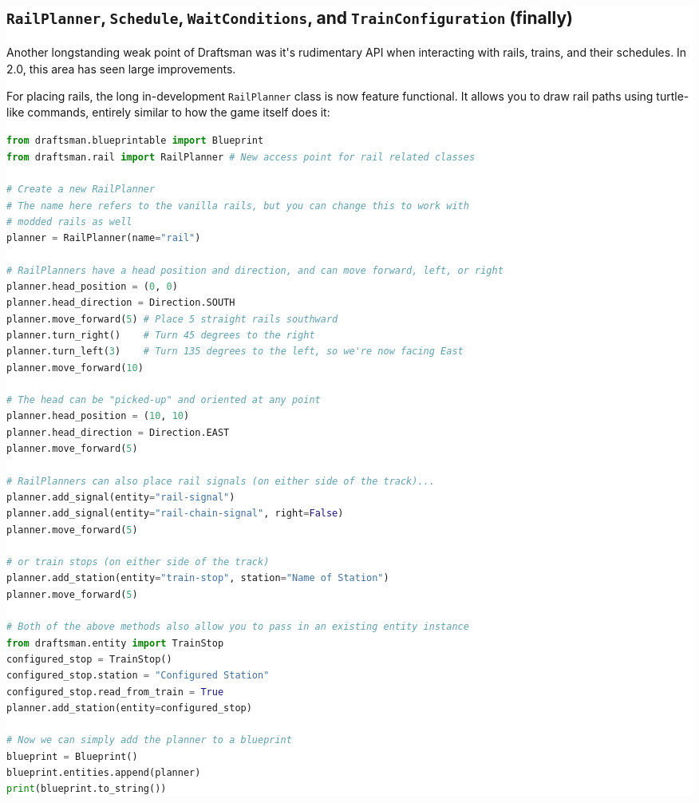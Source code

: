 ## `RailPlanner`, `Schedule`, `WaitConditions`, and `TrainConfiguration` (finally)

Another longstanding weak point of Draftsman was it's rudimentary API when interacting with rails, trains, and their schedules. In 2.0, this area has seen large improvements.

For placing rails, the long in-development `RailPlanner` class is now feature functional. It allows you to draw rail paths using turtle-like commands, entirely similar to how the game itself does it:

```py
from draftsman.blueprintable import Blueprint
from draftsman.rail import RailPlanner # New access point for rail related classes

# Create a new RailPlanner
# The name here refers to the vanilla rails, but you can change this to work with
# modded rails as well
planner = RailPlanner(name="rail")

# RailPlanners have a head position and direction, and can move forward, left, or right
planner.head_position = (0, 0)
planner.head_direction = Direction.SOUTH
planner.move_forward(5) # Place 5 straight rails southward
planner.turn_right()    # Turn 45 degrees to the right
planner.turn_left(3)    # Turn 135 degrees to the left, so we're now facing East
planner.move_forward(10)

# The head can be "picked-up" and oriented at any point
planner.head_position = (10, 10)
planner.head_direction = Direction.EAST
planner.move_forward(5)

# RailPlanners can also place rail signals (on either side of the track)...
planner.add_signal(entity="rail-signal")
planner.add_signal(entity="rail-chain-signal", right=False)
planner.move_forward(5)

# or train stops (on either side of the track)
planner.add_station(entity="train-stop", station="Name of Station")
planner.move_forward(5)

# Both of the above methods also allow you to pass in an existing entity instance
from draftsman.entity import TrainStop
configured_stop = TrainStop()
configured_stop.station = "Configured Station"
configured_stop.read_from_train = True
planner.add_station(entity=configured_stop)

# Now we can simply add the planner to a blueprint
blueprint = Blueprint()
blueprint.entities.append(planner)
print(blueprint.to_string())
```
